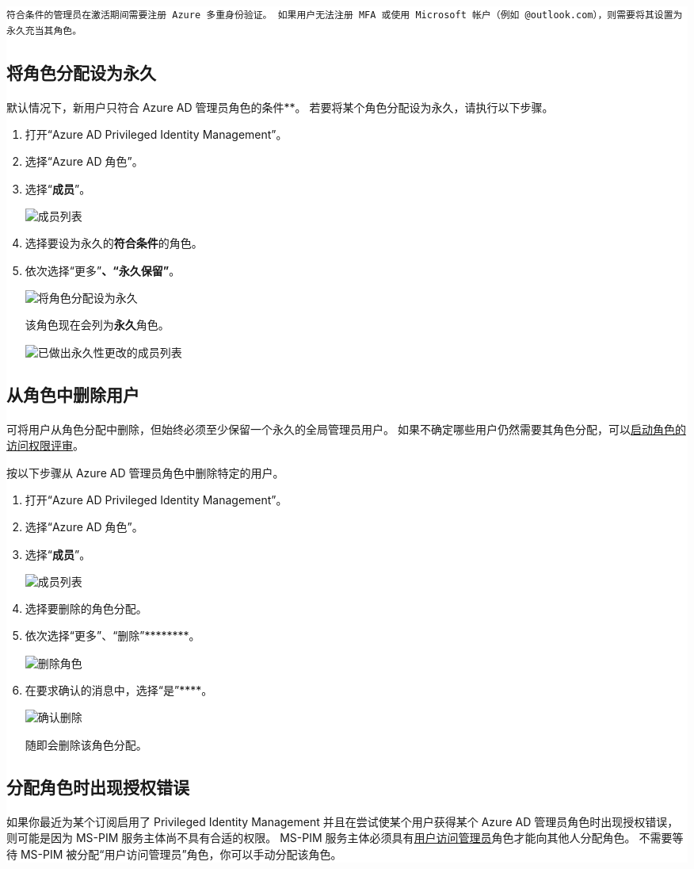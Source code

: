     符合条件的管理员在激活期间需要注册 Azure 多重身份验证。 如果用户无法注册 MFA 或使用 Microsoft 帐户（例如 @outlook.com），则需要将其设置为永久充当其角色。

## <a name="make-a-role-assignment-permanent"></a>将角色分配设为永久

默认情况下，新用户只符合 Azure AD 管理员角色的条件**。 若要将某个角色分配设为永久，请执行以下步骤。

1. 打开“Azure AD Privileged Identity Management”。

1. 选择“Azure AD 角色”。

1. 选择“**成员**”。

    ![成员列表](./media/pim-how-to-add-role-to-user/pim-directory-role-list-members.png)

1. 选择要设为永久的**符合条件**的角色。

1. 依次选择“更多”****、“永久保留”****。

    ![将角色分配设为永久](./media/pim-how-to-add-role-to-user/pim-make-perm.png)

    该角色现在会列为**永久**角色。

    ![已做出永久性更改的成员列表](./media/pim-how-to-add-role-to-user/pim-directory-role-list-members-permanent.png)

## <a name="remove-a-user-from-a-role"></a>从角色中删除用户

可将用户从角色分配中删除，但始终必须至少保留一个永久的全局管理员用户。 如果不确定哪些用户仍然需要其角色分配，可以[启动角色的访问权限评审](pim-how-to-start-security-review.md)。

按以下步骤从 Azure AD 管理员角色中删除特定的用户。

1. 打开“Azure AD Privileged Identity Management”。

1. 选择“Azure AD 角色”。

1. 选择“**成员**”。

    ![成员列表](./media/pim-how-to-add-role-to-user/pim-directory-role-list-members.png)

1. 选择要删除的角色分配。

1. 依次选择“更多”、“删除”********。

    ![删除角色](./media/pim-how-to-add-role-to-user/pim-remove-role.png)

1. 在要求确认的消息中，选择“是”****。

    ![确认删除](./media/pim-how-to-add-role-to-user/pim-remove-role-confirm.png)

    随即会删除该角色分配。

## <a name="authorization-error-when-assigning-roles"></a>分配角色时出现授权错误

如果你最近为某个订阅启用了 Privileged Identity Management 并且在尝试使某个用户获得某个 Azure AD 管理员角色时出现授权错误，则可能是因为 MS-PIM 服务主体尚不具有合适的权限。 MS-PIM 服务主体必须具有[用户访问管理员](../../role-based-access-control/built-in-roles.md#user-access-administrator)角色才能向其他人分配角色。 不需要等待 MS-PIM 被分配“用户访问管理员”角色，你可以手动分配该角色。
